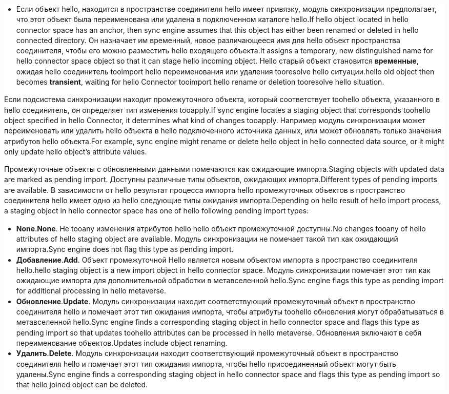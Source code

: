 * <span data-ttu-id="d71b3-271">Если объект hello, находится в пространстве соединителя hello имеет привязку, модуль синхронизации предполагает, что этот объект была переименована или удалена в подключенном каталоге hello.</span><span class="sxs-lookup"><span data-stu-id="d71b3-271">If hello object located in hello connector space has an anchor, then sync engine assumes that this object has either been renamed or deleted in hello connected directory.</span></span> <span data-ttu-id="d71b3-272">Он назначает им временный, новое различающееся имя для hello объект пространства соединителя, чтобы его можно разместить hello входящего объекта.</span><span class="sxs-lookup"><span data-stu-id="d71b3-272">It assigns a temporary, new distinguished name for hello connector space object so that it can stage hello incoming object.</span></span> <span data-ttu-id="d71b3-273">Hello старый объект становится **временные**, ожидая hello соединитель tooimport hello переименования или удаления tooresolve hello ситуации.</span><span class="sxs-lookup"><span data-stu-id="d71b3-273">hello old object then becomes **transient**, waiting for hello Connector tooimport hello rename or deletion tooresolve hello situation.</span></span>

<span data-ttu-id="d71b3-274">Если подсистема синхронизации находит промежуточного объекта, который соответствует toohello объекта, указанного в hello соединитель, он определяет тип изменения tooapply.</span><span class="sxs-lookup"><span data-stu-id="d71b3-274">If sync engine locates a staging object that corresponds toohello object specified in hello Connector, it determines what kind of changes tooapply.</span></span> <span data-ttu-id="d71b3-275">Например модуль синхронизации может переименовать или удалить hello объекта в hello подключенного источника данных, или может обновлять только значения атрибутов hello объекта.</span><span class="sxs-lookup"><span data-stu-id="d71b3-275">For example, sync engine might rename or delete hello object in hello connected data source, or it might only update hello object’s attribute values.</span></span>

<span data-ttu-id="d71b3-276">Промежуточные объекты с обновленными данными помечаются как ожидающие импорта.</span><span class="sxs-lookup"><span data-stu-id="d71b3-276">Staging objects with updated data are marked as pending import.</span></span> <span data-ttu-id="d71b3-277">Доступны различные типы объектов, ожидающих импорта.</span><span class="sxs-lookup"><span data-stu-id="d71b3-277">Different types of pending imports are available.</span></span> <span data-ttu-id="d71b3-278">В зависимости от hello результат процесса импорта hello промежуточных объектов в пространство соединителя hello имеет одно из hello следующие типы ожидания импорта.</span><span class="sxs-lookup"><span data-stu-id="d71b3-278">Depending on hello result of hello import process, a staging object in hello connector space has one of hello following pending import types:</span></span>

* <span data-ttu-id="d71b3-279">**None**.</span><span class="sxs-lookup"><span data-stu-id="d71b3-279">**None**.</span></span> <span data-ttu-id="d71b3-280">Не tooany изменения атрибутов hello hello объект промежуточной доступны.</span><span class="sxs-lookup"><span data-stu-id="d71b3-280">No changes tooany of hello attributes of hello staging object are available.</span></span> <span data-ttu-id="d71b3-281">Модуль синхронизации не помечает такой тип как ожидающий импорта.</span><span class="sxs-lookup"><span data-stu-id="d71b3-281">Sync engine does not flag this type as pending import.</span></span>
* <span data-ttu-id="d71b3-282">**Добавление**.</span><span class="sxs-lookup"><span data-stu-id="d71b3-282">**Add**.</span></span> <span data-ttu-id="d71b3-283">Объект промежуточной Hello является новым объектом импорта в пространство соединителя hello.</span><span class="sxs-lookup"><span data-stu-id="d71b3-283">hello staging object is a new import object in hello connector space.</span></span> <span data-ttu-id="d71b3-284">Модуль синхронизации помечает этот тип как ожидающие импорта для дополнительной обработки в метавселенной hello.</span><span class="sxs-lookup"><span data-stu-id="d71b3-284">Sync engine flags this type as pending import for additional processing in hello metaverse.</span></span>
* <span data-ttu-id="d71b3-285">**Обновление**.</span><span class="sxs-lookup"><span data-stu-id="d71b3-285">**Update**.</span></span> <span data-ttu-id="d71b3-286">Модуль синхронизации находит соответствующий промежуточный объект в пространство соединителя hello и помечает этот тип ожидания импорта, чтобы атрибуты toohello обновления могут обрабатываться в метавселенной hello.</span><span class="sxs-lookup"><span data-stu-id="d71b3-286">Sync engine finds a corresponding staging object in hello connector space and flags this type as pending import so that updates toohello attributes can be processed in hello metaverse.</span></span> <span data-ttu-id="d71b3-287">Обновления включают в себя переименование объектов.</span><span class="sxs-lookup"><span data-stu-id="d71b3-287">Updates include object renaming.</span></span>
* <span data-ttu-id="d71b3-288">**Удалить**.</span><span class="sxs-lookup"><span data-stu-id="d71b3-288">**Delete**.</span></span> <span data-ttu-id="d71b3-289">Модуль синхронизации находит соответствующий промежуточный объект в пространство соединителя hello и помечает этот тип ожидания импорта, чтобы hello присоединенный объект могут быть удалены.</span><span class="sxs-lookup"><span data-stu-id="d71b3-289">Sync engine finds a corresponding staging object in hello connector space and flags this type as pending import so that hello joined object can be deleted.</span></span>